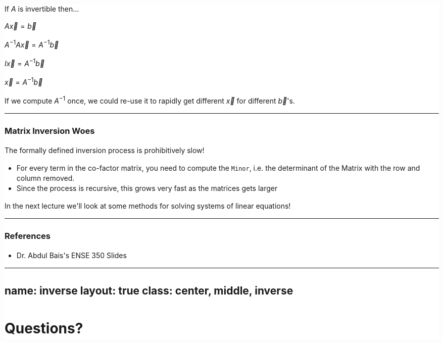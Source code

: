If $A$ is invertible then...

$A \vec{x} = \vec{b}$

$A^{-1}A\vec{x} = A^{-1}\vec{b}$

$I\vec{x} = A^{-1}\vec{b}$

$\vec{x} = A^{-1}\vec{b}$

If we compute $A^{-1}$ once, we could re-use it to rapidly get different $\vec{x}$ for different $\vec{b}$'s.

---

### Matrix Inversion Woes

The formally defined inversion process is prohibitively slow!
- For every term in the co-factor matrix, you need to compute the `Minor`, i.e. the determinant of the Matrix with the row and column removed.
- Since the process is recursive, this grows very fast as the matrices gets larger

In the next lecture we'll look at some methods for solving systems of linear equations!

---
### References

- Dr. Abdul Bais's ENSE 350 Slides
---

name: inverse
layout: true
class: center, middle, inverse
---
# Questions?
